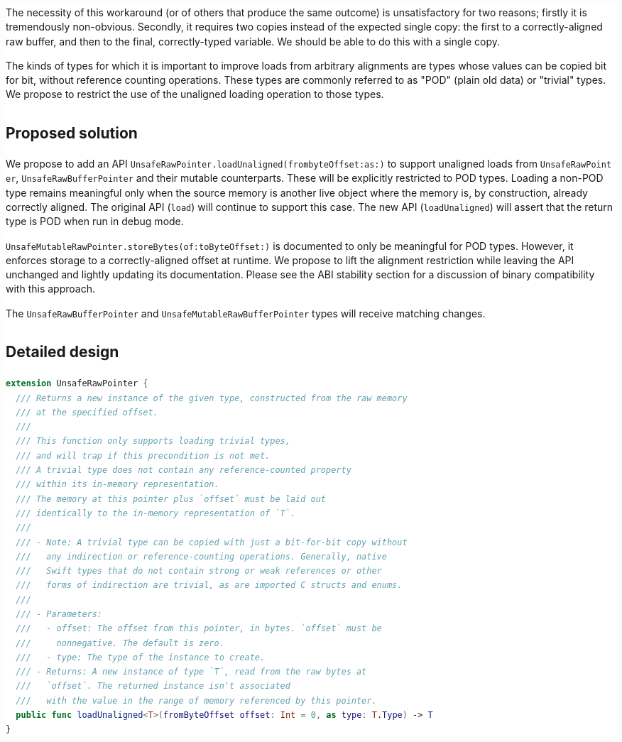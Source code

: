 The necessity of this workaround (or of others that produce the same outcome) is unsatisfactory for two reasons; firstly it is tremendously non-obvious. Secondly, it requires two copies instead of the expected single copy: the first to a correctly-aligned raw buffer, and then to the final, correctly-typed variable. We should be able to do this with a single copy.

The kinds of types for which it is important to improve loads from arbitrary alignments are types whose values can be copied bit for bit, without reference counting operations. These types are commonly referred to as "POD" (plain old data) or "trivial" types. We propose to restrict the use of the unaligned loading operation to those types.

## Proposed solution

We propose to add an API `UnsafeRawPointer.loadUnaligned(frombyteOffset:as:)` to support unaligned loads from `UnsafeRawPointer`, `UnsafeRawBufferPointer` and their mutable counterparts. These will be explicitly restricted to POD types. Loading a non-POD type remains meaningful only when the source memory is another live object where the memory is, by construction, already correctly aligned. The original API (`load`) will continue to support this case. The new API (`loadUnaligned`) will assert that the return type is POD when run in debug mode.

`UnsafeMutableRawPointer.storeBytes(of:toByteOffset:)` is documented to only be meaningful for POD types. However, it enforces storage to a correctly-aligned offset at runtime. We propose to lift the alignment restriction while leaving the API unchanged and lightly updating its documentation. Please see the ABI stability section for a discussion of binary compatibility with this approach.

The `UnsafeRawBufferPointer` and `UnsafeMutableRawBufferPointer` types will receive matching changes.

## Detailed design

```swift
extension UnsafeRawPointer {
  /// Returns a new instance of the given type, constructed from the raw memory
  /// at the specified offset.
  ///
  /// This function only supports loading trivial types,
  /// and will trap if this precondition is not met.
  /// A trivial type does not contain any reference-counted property
  /// within its in-memory representation.
  /// The memory at this pointer plus `offset` must be laid out
  /// identically to the in-memory representation of `T`.
  ///
  /// - Note: A trivial type can be copied with just a bit-for-bit copy without
  ///   any indirection or reference-counting operations. Generally, native
  ///   Swift types that do not contain strong or weak references or other
  ///   forms of indirection are trivial, as are imported C structs and enums.
  ///
  /// - Parameters:
  ///   - offset: The offset from this pointer, in bytes. `offset` must be
  ///     nonnegative. The default is zero.
  ///   - type: The type of the instance to create.
  /// - Returns: A new instance of type `T`, read from the raw bytes at
  ///   `offset`. The returned instance isn't associated
  ///   with the value in the range of memory referenced by this pointer.
  public func loadUnaligned<T>(fromByteOffset offset: Int = 0, as type: T.Type) -> T
}
```
